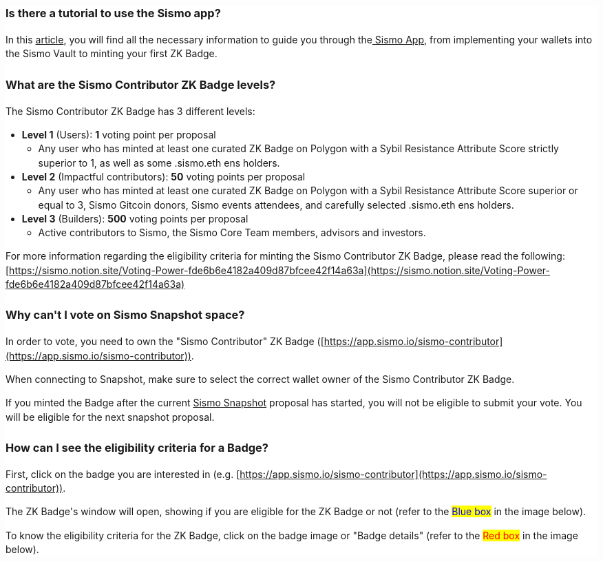 ### Is there a tutorial to use the Sismo app?

In this [article](https://teletype.in/@faropldd/bqa3I31eQwZ), you will find all the necessary information to guide you through the[ Sismo App](https://app.sismo.io/), from implementing your wallets into the Sismo Vault to minting your first ZK Badge.

### What are the Sismo Contributor ZK Badge levels?

The Sismo Contributor ZK Badge has 3 different levels:

* **Level 1** (Users): **1** voting point per proposal
  * Any user who has minted at least one curated ZK Badge on Polygon with a Sybil Resistance Attribute Score strictly superior to 1, as well as some .sismo.eth ens holders.
* **Level 2** (Impactful contributors): **50** voting points per proposal
  * Any user who has minted at least one curated ZK Badge on Polygon with a Sybil Resistance Attribute Score superior or equal to 3, Sismo Gitcoin donors, Sismo events attendees, and carefully selected .sismo.eth ens holders.
* **Level 3** (Builders): **500** voting points per proposal
  * Active contributors to Sismo, the Sismo Core Team members, advisors and investors.

For more information regarding the eligibility criteria for minting the Sismo Contributor ZK Badge, please read the following: [https://sismo.notion.site/Voting-Power-fde6b6e4182a409d87bfcee42f14a63a](https://sismo.notion.site/Voting-Power-fde6b6e4182a409d87bfcee42f14a63a)

### Why can't I vote on Sismo Snapshot space?

In order to vote, you need to own the "Sismo Contributor" ZK Badge ([https://app.sismo.io/sismo-contributor](https://app.sismo.io/sismo-contributor)).

When connecting to Snapshot, make sure to select the correct wallet owner of the Sismo Contributor ZK Badge.

If you minted the Badge after the current [Sismo Snapshot](https://snapshot.org/#/sismo.eth) proposal has started, you will not be eligible to submit your vote. You will be eligible for the next snapshot proposal.

### How can I see the eligibility criteria for a Badge?

First, click on the badge you are interested in (e.g. [https://app.sismo.io/sismo-contributor](https://app.sismo.io/sismo-contributor)).

The ZK Badge's window will open, showing if you are eligible for the ZK Badge or not (refer to the <mark style="color:blue;">Blue box</mark> in the image below).

To know the eligibility criteria for the ZK Badge, click on the badge image or "Badge details" (refer to the <mark style="color:red;">Red box</mark> in the image below).
